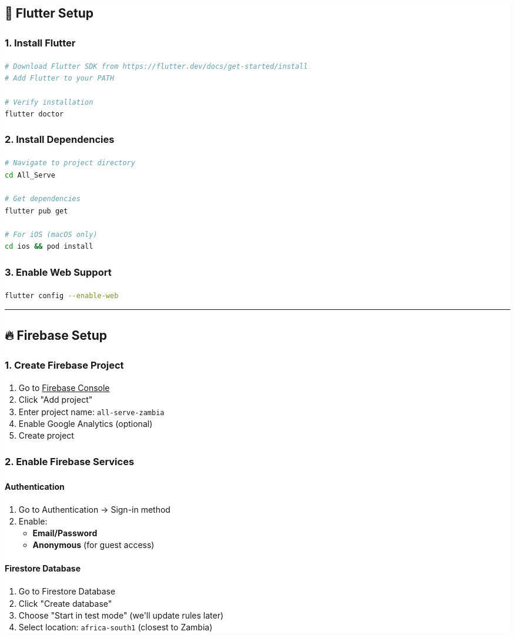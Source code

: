 ## 📱 Flutter Setup

### 1. Install Flutter
```bash
# Download Flutter SDK from https://flutter.dev/docs/get-started/install
# Add Flutter to your PATH

# Verify installation
flutter doctor
```

### 2. Install Dependencies
```bash
# Navigate to project directory
cd All_Serve

# Get dependencies
flutter pub get

# For iOS (macOS only)
cd ios && pod install
```

### 3. Enable Web Support
```bash
flutter config --enable-web
```

---

## 🔥 Firebase Setup

### 1. Create Firebase Project
1. Go to [Firebase Console](https://console.firebase.google.com/)
2. Click "Add project"
3. Enter project name: `all-serve-zambia`
4. Enable Google Analytics (optional)
5. Create project

### 2. Enable Firebase Services
#### Authentication
1. Go to Authentication → Sign-in method
2. Enable:
   - **Email/Password**
   - **Anonymous** (for guest access)

#### Firestore Database
1. Go to Firestore Database
2. Click "Create database"
3. Choose "Start in test mode" (we'll update rules later)
4. Select location: `africa-south1` (closest to Zambia)
